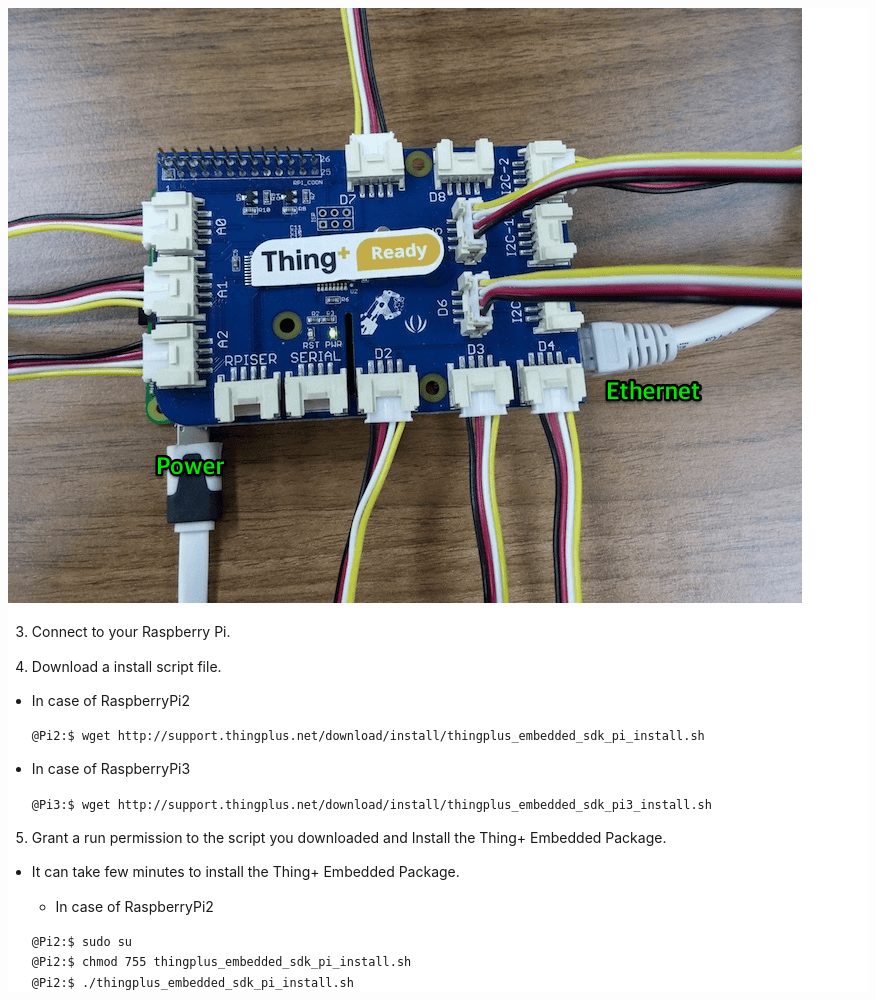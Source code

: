 ![Raspberry Pi + Grove Pi + Power + Ethernet](/assets/rasp_grovePi_power_ethernet.png)

3) Connect to your Raspberry Pi.

4) Download a install script file.

- In case of RaspberryPi2

  ```bash
  @Pi2:$ wget http://support.thingplus.net/download/install/thingplus_embedded_sdk_pi_install.sh
  ```

- In case of RaspberryPi3

  ```bash
  @Pi3:$ wget http://support.thingplus.net/download/install/thingplus_embedded_sdk_pi3_install.sh
  ```

5) Grant a run permission to the script you downloaded and Install the Thing+ Embedded Package.

- It can take few minutes to install the Thing+ Embedded Package.

  - In case of RaspberryPi2

  ```bash
  @Pi2:$ sudo su
  @Pi2:$ chmod 755 thingplus_embedded_sdk_pi_install.sh
  @Pi2:$ ./thingplus_embedded_sdk_pi_install.sh
  ```
